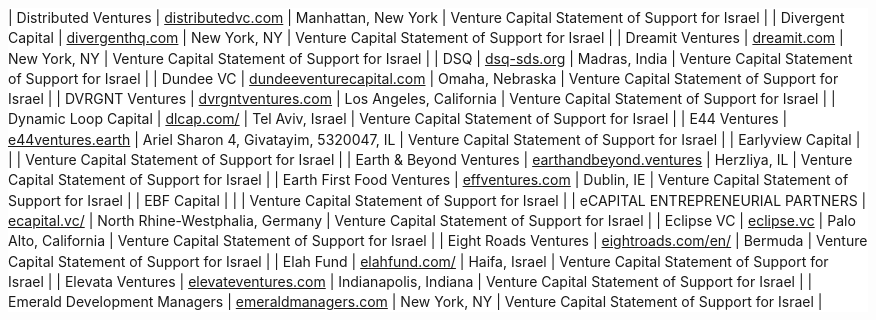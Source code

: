 | Distributed Ventures                   | [distributedvc.com](https://www.distributedvc.com/)                                                                                        | Manhattan, New York                                          | Venture Capital Statement of Support for Israel    |
| Divergent Capital                      | [divergenthq.com](https://www.divergenthq.com/)                                                                                              | New York, NY                                                 | Venture Capital Statement of Support for Israel    |
| Dreamit Ventures                       | [dreamit.com](https://www.dreamit.com/)                                                                                                          | New York, NY                                                 | Venture Capital Statement of Support for Israel    |
| DSQ                                    | [dsq-sds.org](https://www.dsq-sds.org/)                                                                                                          | Madras, India                                                | Venture Capital Statement of Support for Israel    |
| Dundee VC                              | [dundeeventurecapital.com](https://dundeeventurecapital.com/)                                                                           | Omaha, Nebraska                                              | Venture Capital Statement of Support for Israel    |
| DVRGNT Ventures                        | [dvrgntventures.com](https://dvrgntventures.com/)                                                                                             | Los Angeles, California                                      | Venture Capital Statement of Support for Israel    |
| Dynamic Loop Capital                   |  [dlcap.com/](https://www.dlcap.com/)                                                                                                                                                                             |  Tel Aviv, Israel                                                            | Venture Capital Statement of Support for Israel    |
| E44 Ventures                           | [e44ventures.earth](https://e44ventures.earth/)                                                                                                | Ariel Sharon 4, Givatayim, 5320047, IL                       | Venture Capital Statement of Support for Israel    |
| Earlyview Capital                      |                                                                                                                                                                               |                                                              | Venture Capital Statement of Support for Israel    |
| Earth & Beyond Ventures                | [earthandbeyond.ventures](https://www.earthandbeyond.ventures/)                                                                      | Herzliya, IL                                                 | Venture Capital Statement of Support for Israel    |
| Earth First Food Ventures              | [effventures.com](https://www.effventures.com/)                                                                                              | Dublin, IE                                                   | Venture Capital Statement of Support for Israel    |
| EBF Capital                            |                                                                                                                                                                               |                                                              | Venture Capital Statement of Support for Israel    |
| eCAPITAL ENTREPRENEURIAL PARTNERS      |  [ecapital.vc/](https://ecapital.vc/)                                                                                                                                                                             |  North Rhine-Westphalia, Germany                                                            | Venture Capital Statement of Support for Israel    |
| Eclipse VC                             | [eclipse.vc](https://eclipse.vc/)                                                                                                                     | Palo Alto, California                                        | Venture Capital Statement of Support for Israel    |
| Eight Roads Ventures                   |  [eightroads.com/en/](https://eightroads.com/en/)                                                                                                                                                                             |  Bermuda                                                            | Venture Capital Statement of Support for Israel    |
| Elah Fund                              |  [elahfund.com/](https://www.elahfund.com/)                                                                                                                                                                             |  Haifa, Israel                                                            | Venture Capital Statement of Support for Israel    |
| Elevata Ventures                       | [elevateventures.com](https://elevateventures.com/)                                                                                          | Indianapolis, Indiana                                        | Venture Capital Statement of Support for Israel    |
| Emerald Development Managers           | [emeraldmanagers.com](https://emeraldmanagers.com/)                                                                                          | New York, NY                                                 | Venture Capital Statement of Support for Israel    |
